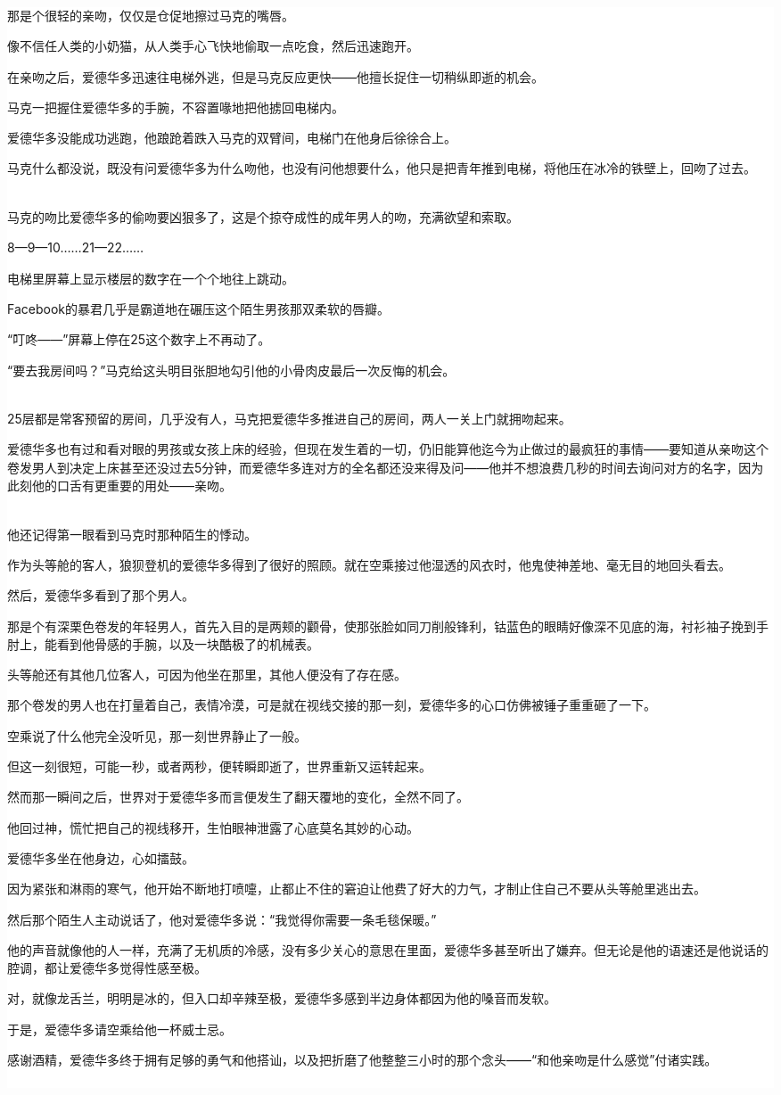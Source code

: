 那是个很轻的亲吻，仅仅是仓促地擦过马克的嘴唇。

像不信任人类的小奶猫，从人类手心飞快地偷取一点吃食，然后迅速跑开。

在亲吻之后，爱德华多迅速往电梯外逃，但是马克反应更快——他擅长捉住一切稍纵即逝的机会。

马克一把握住爱德华多的手腕，不容置喙地把他掳回电梯内。

爱德华多没能成功逃跑，他踉跄着跌入马克的双臂间，电梯门在他身后徐徐合上。

马克什么都没说，既没有问爱德华多为什么吻他，也没有问他想要什么，他只是把青年推到电梯，将他压在冰冷的铁壁上，回吻了过去。
<br><br/>

马克的吻比爱德华多的偷吻要凶狠多了，这是个掠夺成性的成年男人的吻，充满欲望和索取。

8—9—10……21—22……

电梯里屏幕上显示楼层的数字在一个个地往上跳动。

Facebook的暴君几乎是霸道地在碾压这个陌生男孩那双柔软的唇瓣。

“叮咚——”屏幕上停在25这个数字上不再动了。

“要去我房间吗？”马克给这头明目张胆地勾引他的小骨肉皮最后一次反悔的机会。
<br><br/>

25层都是常客预留的房间，几乎没有人，马克把爱德华多推进自己的房间，两人一关上门就拥吻起来。

爱德华多也有过和看对眼的男孩或女孩上床的经验，但现在发生着的一切，仍旧能算他迄今为止做过的最疯狂的事情——要知道从亲吻这个卷发男人到决定上床甚至还没过去5分钟，而爱德华多连对方的全名都还没来得及问——他并不想浪费几秒的时间去询问对方的名字，因为此刻他的口舌有更重要的用处——亲吻。
<br><br/>

他还记得第一眼看到马克时那种陌生的悸动。

作为头等舱的客人，狼狈登机的爱德华多得到了很好的照顾。就在空乘接过他湿透的风衣时，他鬼使神差地、毫无目的地回头看去。

然后，爱德华多看到了那个男人。

那是个有深栗色卷发的年轻男人，首先入目的是两颊的颧骨，使那张脸如同刀削般锋利，钴蓝色的眼睛好像深不见底的海，衬衫袖子挽到手肘上，能看到他骨感的手腕，以及一块酷极了的机械表。

头等舱还有其他几位客人，可因为他坐在那里，其他人便没有了存在感。

那个卷发的男人也在打量着自己，表情冷漠，可是就在视线交接的那一刻，爱德华多的心口仿佛被锤子重重砸了一下。

空乘说了什么他完全没听见，那一刻世界静止了一般。

但这一刻很短，可能一秒，或者两秒，便转瞬即逝了，世界重新又运转起来。

然而那一瞬间之后，世界对于爱德华多而言便发生了翻天覆地的变化，全然不同了。

他回过神，慌忙把自己的视线移开，生怕眼神泄露了心底莫名其妙的心动。

爱德华多坐在他身边，心如擂鼓。

因为紧张和淋雨的寒气，他开始不断地打喷嚏，止都止不住的窘迫让他费了好大的力气，才制止住自己不要从头等舱里逃出去。

然后那个陌生人主动说话了，他对爱德华多说：“我觉得你需要一条毛毯保暖。”

他的声音就像他的人一样，充满了无机质的冷感，没有多少关心的意思在里面，爱德华多甚至听出了嫌弃。但无论是他的语速还是他说话的腔调，都让爱德华多觉得性感至极。

对，就像龙舌兰，明明是冰的，但入口却辛辣至极，爱德华多感到半边身体都因为他的嗓音而发软。

于是，爱德华多请空乘给他一杯威士忌。

感谢酒精，爱德华多终于拥有足够的勇气和他搭讪，以及把折磨了他整整三小时的那个念头——“和他亲吻是什么感觉”付诸实践。
<br><br/>
